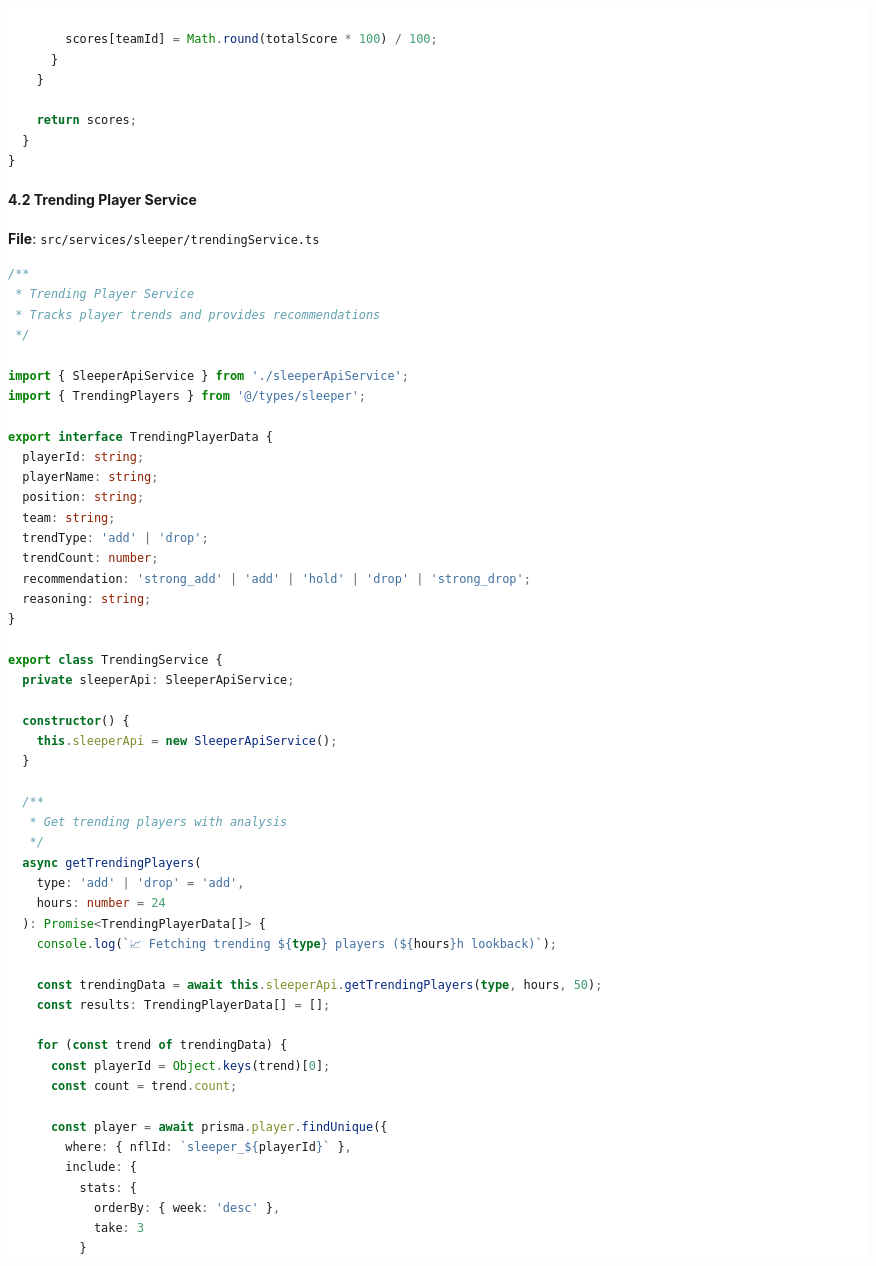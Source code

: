 ```typescript

        scores[teamId] = Math.round(totalScore * 100) / 100;
      }
    }

    return scores;
  }
}
```

#### 4.2 Trending Player Service

**File**: `src/services/sleeper/trendingService.ts`

```typescript
/**
 * Trending Player Service
 * Tracks player trends and provides recommendations
 */

import { SleeperApiService } from './sleeperApiService';
import { TrendingPlayers } from '@/types/sleeper';

export interface TrendingPlayerData {
  playerId: string;
  playerName: string;
  position: string;
  team: string;
  trendType: 'add' | 'drop';
  trendCount: number;
  recommendation: 'strong_add' | 'add' | 'hold' | 'drop' | 'strong_drop';
  reasoning: string;
}

export class TrendingService {
  private sleeperApi: SleeperApiService;

  constructor() {
    this.sleeperApi = new SleeperApiService();
  }

  /**
   * Get trending players with analysis
   */
  async getTrendingPlayers(
    type: 'add' | 'drop' = 'add',
    hours: number = 24
  ): Promise<TrendingPlayerData[]> {
    console.log(`📈 Fetching trending ${type} players (${hours}h lookback)`);

    const trendingData = await this.sleeperApi.getTrendingPlayers(type, hours, 50);
    const results: TrendingPlayerData[] = [];

    for (const trend of trendingData) {
      const playerId = Object.keys(trend)[0];
      const count = trend.count;

      const player = await prisma.player.findUnique({
        where: { nflId: `sleeper_${playerId}` },
        include: {
          stats: {
            orderBy: { week: 'desc' },
            take: 3
          }
```